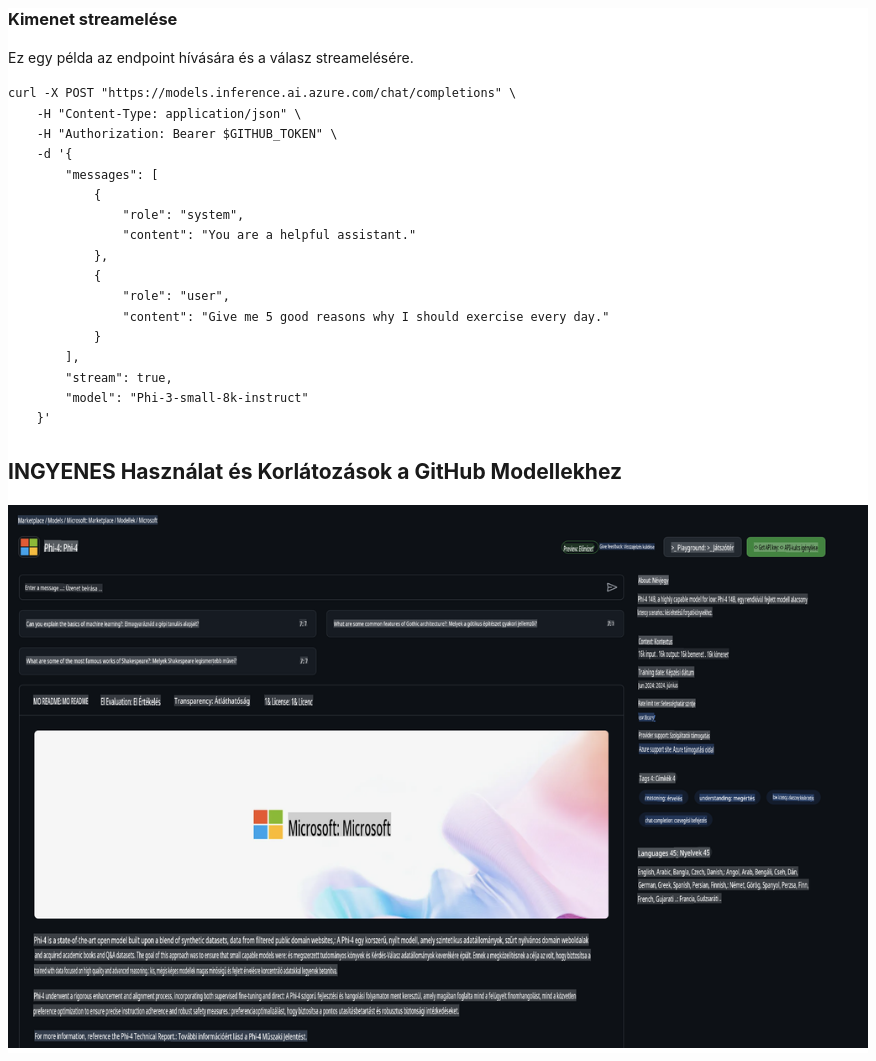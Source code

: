### Kimenet streamelése  

Ez egy példa az endpoint hívására és a válasz streamelésére.  

```
curl -X POST "https://models.inference.ai.azure.com/chat/completions" \
    -H "Content-Type: application/json" \
    -H "Authorization: Bearer $GITHUB_TOKEN" \
    -d '{
        "messages": [
            {
                "role": "system",
                "content": "You are a helpful assistant."
            },
            {
                "role": "user",
                "content": "Give me 5 good reasons why I should exercise every day."
            }
        ],
        "stream": true,
        "model": "Phi-3-small-8k-instruct"
    }'
```  

## INGYENES Használat és Korlátozások a GitHub Modellekhez  

![Model Catalog](../../../../translated_images/GitHub_Model.0c2abb992151c5407046e2b763af51505ff709f04c0950785e0300fdc8c55a0c.hu.png)  
